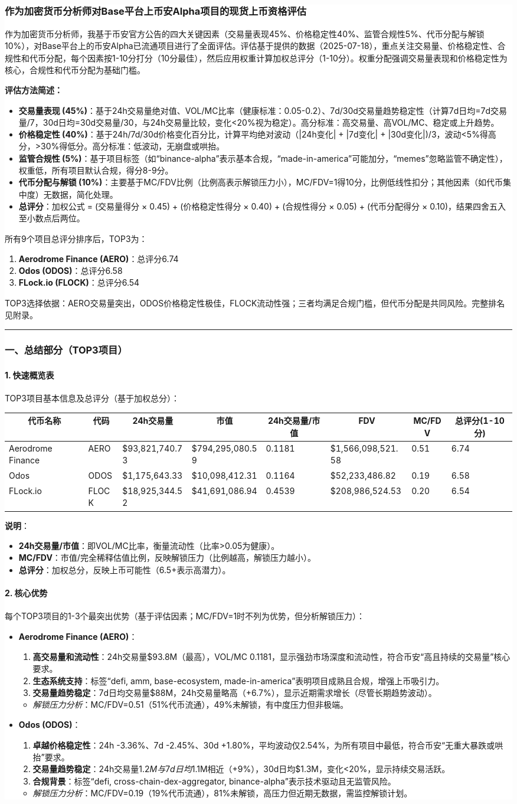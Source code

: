 ### 作为加密货币分析师对Base平台上币安Alpha项目的现货上币资格评估

作为加密货币分析师，我基于币安官方公告的四大关键因素（交易量表现45%、价格稳定性40%、监管合规性5%、代币分配与解锁10%），对Base平台上的币安Alpha已流通项目进行了全面评估。评估基于提供的数据（2025-07-18），重点关注交易量、价格稳定性、合规性和代币分配，每个因素按1-10分打分（10分最佳），然后应用权重计算加权总评分（1-10分）。权重分配强调交易量表现和价格稳定性为核心，合规性和代币分配为基础门槛。

**评估方法简述：**
- **交易量表现 (45%)**：基于24h交易量绝对值、VOL/MC比率（健康标准：0.05-0.2）、7d/30d交易量趋势稳定性（计算7d日均=7d交易量/7，30d日均=30d交易量/30，与24h交易量比较，变化<20%视为稳定）。高分标准：高交易量、高VOL/MC、稳定或上升趋势。
- **价格稳定性 (40%)**：基于24h/7d/30d价格变化百分比，计算平均绝对波动（|24h变化| + |7d变化| + |30d变化|)/3，波动<5%得高分，>30%得低分。高分标准：低波动，无崩盘或哄抬。
- **监管合规性 (5%)**：基于项目标签（如“binance-alpha”表示基本合规，“made-in-america”可能加分，“memes”忽略监管不确定性），权重低，所有项目默认合规，得分8-9分。
- **代币分配与解锁 (10%)**：主要基于MC/FDV比例（比例高表示解锁压力小），MC/FDV=1得10分，比例低线性扣分；其他因素（如代币集中度）无数据，简化处理。
- **总评分**：加权公式 = (交易量得分 × 0.45) + (价格稳定性得分 × 0.40) + (合规性得分 × 0.05) + (代币分配得分 × 0.10)，结果四舍五入至小数点后两位。

所有9个项目总评分排序后，TOP3为：
1. **Aerodrome Finance (AERO)**：总评分6.74
2. **Odos (ODOS)**：总评分6.58
3. **FLock.io (FLOCK)**：总评分6.54

TOP3选择依据：AERO交易量突出，ODOS价格稳定性极佳，FLOCK流动性强；三者均满足合规门槛，但代币分配是共同风险。完整排名见附录。

---

### 一、总结部分（TOP3项目）

#### 1. 快速概览表
TOP3项目基本信息及总评分（基于加权总分）：

| 代币名称 | 代码 | 24h交易量 | 市值 | 24h交易量/市值 | FDV | MC/FDV | 总评分(1-10分) |
|----------|------|-----------|------|----------------|-----|--------|---------------|
| Aerodrome Finance | AERO | $93,821,740.73 | $794,295,080.59 | 0.1181 | $1,566,098,521.58 | 0.51 | 6.74 |
| Odos | ODOS | $1,175,643.33 | $10,098,412.31 | 0.1164 | $52,233,486.82 | 0.19 | 6.58 |
| FLock.io | FLOCK | $18,925,344.52 | $41,691,086.94 | 0.4539 | $208,986,524.53 | 0.20 | 6.54 |

**说明**：
- **24h交易量/市值**：即VOL/MC比率，衡量流动性（比率>0.05为健康）。
- **MC/FDV**：市值/完全稀释估值比例，反映解锁压力（比例越高，解锁压力越小）。
- **总评分**：加权总分，反映上币可能性（6.5+表示高潜力）。

#### 2. 核心优势
每个TOP3项目的1-3个最突出优势（基于评估因素；MC/FDV=1时不列为优势，但分析解锁压力）：
- **Aerodrome Finance (AERO)**：
  1. **高交易量和流动性**：24h交易量$93.8M（最高），VOL/MC 0.1181，显示强劲市场深度和流动性，符合币安“高且持续的交易量”核心要求。
  2. **生态系统支持**：标签“defi, amm, base-ecosystem, made-in-america”表明项目成熟且合规，增强上币吸引力。
  3. **交易量趋势稳定**：7d日均交易量$88M，24h交易量略高（+6.7%），显示近期需求增长（尽管长期趋势波动）。
  - *解锁压力分析*：MC/FDV=0.51（51%代币流通），49%未解锁，有中度压力但非极端。

- **Odos (ODOS)**：
  1. **卓越价格稳定性**：24h -3.36%、7d -2.45%、30d +1.80%，平均波动仅2.54%，为所有项目中最低，符合币安“无重大暴跌或哄抬”要求。
  2. **交易量趋势稳定**：24h交易量$1.2M与7d日均$1.1M相近（+9%），30d日均$1.3M，变化<20%，显示持续交易活跃。
  3. **合规背景**：标签“defi, cross-chain-dex-aggregator, binance-alpha”表示技术驱动且无监管风险。
  - *解锁压力分析*：MC/FDV=0.19（19%代币流通），81%未解锁，高压力但近期无数据，需监控解锁计划。
